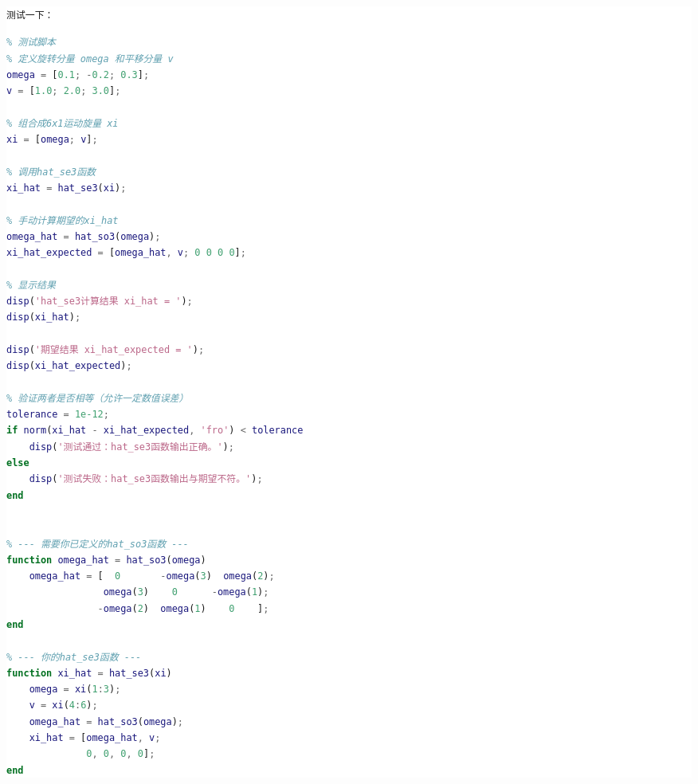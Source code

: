 ```matlab
```

	测试一下：

```matlab
% 测试脚本
% 定义旋转分量 omega 和平移分量 v
omega = [0.1; -0.2; 0.3];
v = [1.0; 2.0; 3.0];

% 组合成6x1运动旋量 xi
xi = [omega; v];

% 调用hat_se3函数
xi_hat = hat_se3(xi);

% 手动计算期望的xi_hat
omega_hat = hat_so3(omega);
xi_hat_expected = [omega_hat, v; 0 0 0 0];

% 显示结果
disp('hat_se3计算结果 xi_hat = ');
disp(xi_hat);

disp('期望结果 xi_hat_expected = ');
disp(xi_hat_expected);

% 验证两者是否相等（允许一定数值误差）
tolerance = 1e-12;
if norm(xi_hat - xi_hat_expected, 'fro') < tolerance
    disp('测试通过：hat_se3函数输出正确。');
else
    disp('测试失败：hat_se3函数输出与期望不符。');
end


% --- 需要你已定义的hat_so3函数 ---
function omega_hat = hat_so3(omega)
    omega_hat = [  0       -omega(3)  omega(2);
                 omega(3)    0      -omega(1);
                -omega(2)  omega(1)    0    ];
end

% --- 你的hat_se3函数 ---
function xi_hat = hat_se3(xi)
    omega = xi(1:3);
    v = xi(4:6);
    omega_hat = hat_so3(omega);
    xi_hat = [omega_hat, v;
              0, 0, 0, 0];
end
```

